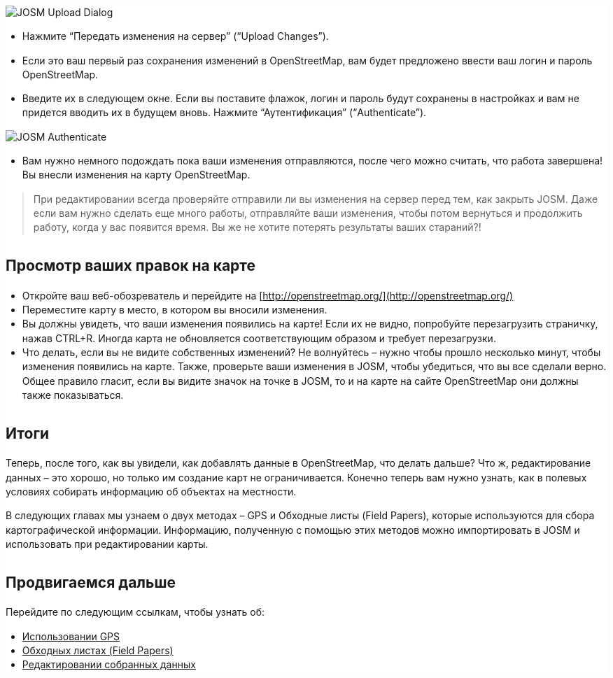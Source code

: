 ![JOSM Upload Dialog][]

- Нажмите “Передать изменения на сервер” (“Upload Changes”).

-	Если это ваш первый раз сохранения изменений в OpenStreetMap, вам будет
  предложено ввести ваш логин и пароль OpenStreetMap.
-	Введите их в следующем окне. Если вы поставите флажок, логин и пароль будут
  сохранены в настройках и вам не придется вводить их в будущем вновь. Нажмите
  “Аутентификация” (“Authenticate”).

![JOSM Authenticate][]

-	Вам нужно немного подождать пока ваши изменения отправляются, после чего можно считать, что работа завершена! Вы внесли изменения на карту OpenStreetMap.

>	При редактировании всегда проверяйте отправили ли вы изменения на сервер
> перед тем, как закрыть JOSM. Даже если вам нужно сделать еще много работы,
> отправляйте ваши изменения, чтобы потом вернуться и продолжить работу, когда
> у вас появится время. Вы же не хотите потерять результаты ваших стараний?!

Просмотр ваших правок на карте
------------------------------
-  Откройте ваш веб-обозреватель и перейдите на [http://openstreetmap.org/](http://openstreetmap.org/)
- Переместите карту в место, в котором вы вносили изменения.
- Вы должны увидеть, что ваши изменения появились на карте! Если их не видно,
  попробуйте перезагрузить страничку, нажав CTRL+R. Иногда карта не обновляется
  соответствующим образом и требует перезагрузки.
- Что делать, если вы не видите собственных изменений? Не волнуйтесь – нужно
  чтобы прошло несколько минут, чтобы изменения появились на карте. Также,
  проверьте ваши изменения в JOSM, чтобы убедиться, что вы все сделали верно.
  Общее правило гласит, если вы видите значок на точке в JOSM, то и на карте на
  сайте OpenStreetMap они должны также показываться.

Итоги
-----
Теперь, после того, как вы увидели, как добавлять данные в OpenStreetMap, что
делать дальше? Что ж, редактирование данных – это хорошо, но только им создание
карт не ограничивается. Конечно теперь вам нужно узнать, как в полевых условиях
собирать информацию об объектах на местности.

В следующих главах мы узнаем о двух методах – GPS и Обходные листы (Field
Papers), которые используются для сбора картографической информации.
Информацию, полученную с помощью этих методов можно импортировать в JOSM и
использовать при редактировании карты.

Продвигаемся дальше
-------------------

Перейдите по следующим ссылкам, чтобы узнать об:  

*  [Использовании GPS](/ru/mobile-mapping/using-gps/)  
*  [Обходных листах (Field Papers)](/ru/mobile-mapping/field-papers/)
*  [Редактировании собранных данных](/ru/josm/editing-with-josm/)


[JOSM Download Button]: /images/josm/josm_download-button.png
[JOSM Download Dialog]: /images/josm/josm_download-dialog.png
[JOSM Preferences up down]: /images/josm/josm_preferences-up-down.png
[JOSM Preferences WMS TMS]: /images/josm/josm_preferences-wms-tms.png
[JOSM layout]: /images/josm/josm_layout.png
[JOSM select tool]: /images/josm/josm_select-tool.png
[JOSM area downloaded]: /images/josm/josm_area-downloaded.png
[JOSM Upload Button]: /images/josm/josm_upload-button.png
[JOSM Upload Dialog]: /images/josm/josm_upload-dialog.png
[JOSM Authenticate]: /images/josm/josm_authenticate.png